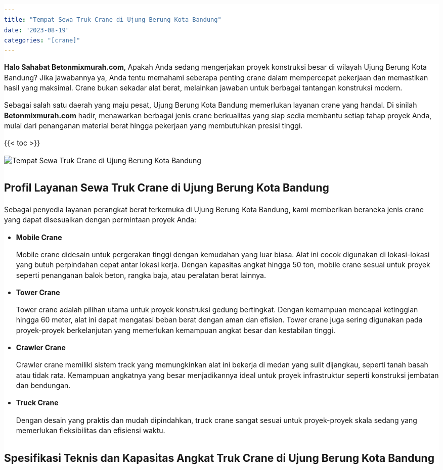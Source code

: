 ```yaml
---
title: "Tempat Sewa Truk Crane di Ujung Berung Kota Bandung"
date: "2023-08-19"
categories: "[crane]"
---
```


**Halo Sahabat Betonmixmurah.com**, Apakah Anda sedang mengerjakan proyek konstruksi besar di wilayah Ujung Berung Kota Bandung? Jika jawabannya ya, Anda tentu memahami seberapa penting crane dalam mempercepat pekerjaan dan memastikan hasil yang maksimal. Crane bukan sekadar alat berat, melainkan jawaban untuk berbagai tantangan konstruksi modern.

Sebagai salah satu daerah yang maju pesat, Ujung Berung Kota Bandung memerlukan layanan crane yang handal. Di sinilah **Betonmixmurah.com** hadir, menawarkan berbagai jenis crane berkualitas yang siap sedia membantu setiap tahap proyek Anda, mulai dari penanganan material berat hingga pekerjaan yang membutuhkan presisi tinggi.

{{< toc >}}

![Tempat Sewa Truk Crane di Ujung Berung Kota Bandung](/images/crane/sewa-crane-18.jpg)

## Profil Layanan Sewa Truk Crane di Ujung Berung Kota Bandung

Sebagai penyedia layanan perangkat berat terkemuka di Ujung Berung Kota Bandung, kami memberikan beraneka jenis crane yang dapat disesuaikan dengan permintaan proyek Anda:  

- **Mobile Crane**  

  Mobile crane didesain untuk pergerakan tinggi dengan kemudahan yang luar biasa. Alat ini cocok digunakan di lokasi-lokasi yang butuh perpindahan cepat antar lokasi kerja. Dengan kapasitas angkat hingga 50 ton, mobile crane sesuai untuk proyek seperti penanganan balok beton, rangka baja, atau peralatan berat lainnya.  

- **Tower Crane**  

  Tower crane adalah pilihan utama untuk proyek konstruksi gedung bertingkat. Dengan kemampuan mencapai ketinggian hingga 60 meter, alat ini dapat mengatasi beban berat dengan aman dan efisien. Tower crane juga sering digunakan pada proyek-proyek berkelanjutan yang memerlukan kemampuan angkat besar dan kestabilan tinggi.  

- **Crawler Crane**  

  Crawler crane memiliki sistem track yang memungkinkan alat ini bekerja di medan yang sulit dijangkau, seperti tanah basah atau tidak rata. Kemampuan angkatnya yang besar menjadikannya ideal untuk proyek infrastruktur seperti konstruksi jembatan dan bendungan.  

- **Truck Crane**  

  Dengan desain yang praktis dan mudah dipindahkan, truck crane sangat sesuai untuk proyek-proyek skala sedang yang memerlukan fleksibilitas dan efisiensi waktu.

## Spesifikasi Teknis dan Kapasitas Angkat Truk Crane di Ujung Berung Kota Bandung 
